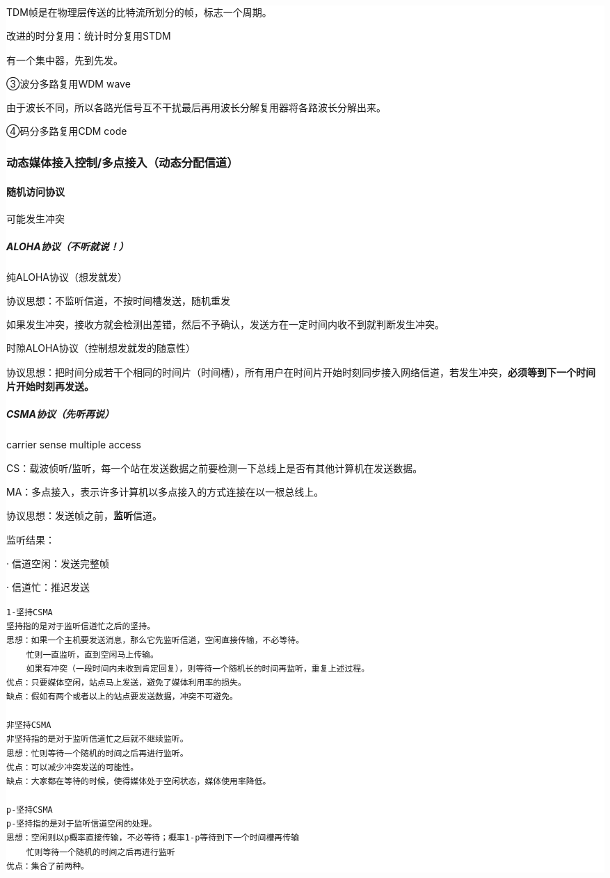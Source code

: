 TDM帧是在物理层传送的比特流所划分的帧，标志一个周期。

改进的时分复用：统计时分复用STDM

有一个集中器，先到先发。



③波分多路复用WDM wave

由于波长不同，所以各路光信号互不干扰最后再用波长分解复用器将各路波长分解出来。



④码分多路复用CDM code 





### 动态媒体接入控制/多点接入（动态分配信道）

#### 随机访问协议

可能发生冲突

##### ALOHA协议（不听就说！）

纯ALOHA协议（想发就发）

协议思想：不监听信道，不按时间槽发送，随机重发

如果发生冲突，接收方就会检测出差错，然后不予确认，发送方在一定时间内收不到就判断发生冲突。



时隙ALOHA协议（控制想发就发的随意性）

协议思想：把时间分成若干个相同的时间片（时间槽），所有用户在时间片开始时刻同步接入网络信道，若发生冲突，**必须等到下一个时间片开始时刻再发送。**



##### CSMA协议（先听再说）

carrier sense multiple access

CS：载波侦听/监听，每一个站在发送数据之前要检测一下总线上是否有其他计算机在发送数据。

MA：多点接入，表示许多计算机以多点接入的方式连接在以一根总线上。

协议思想：发送帧之前，**监听**信道。

监听结果：

· 信道空闲：发送完整帧

· 信道忙：推迟发送

```
1-坚持CSMA
坚持指的是对于监听信道忙之后的坚持。
思想：如果一个主机要发送消息，那么它先监听信道，空闲直接传输，不必等待。
	忙则一直监听，直到空闲马上传输。
	如果有冲突（一段时间内未收到肯定回复），则等待一个随机长的时间再监听，重复上述过程。
优点：只要媒体空闲，站点马上发送，避免了媒体利用率的损失。
缺点：假如有两个或者以上的站点要发送数据，冲突不可避免。

非坚持CSMA
非坚持指的是对于监听信道忙之后就不继续监听。
思想：忙则等待一个随机的时间之后再进行监听。
优点：可以减少冲突发送的可能性。
缺点：大家都在等待的时候，使得媒体处于空闲状态，媒体使用率降低。

p-坚持CSMA
p-坚持指的是对于监听信道空闲的处理。
思想：空闲则以p概率直接传输，不必等待；概率1-p等待到下一个时间槽再传输
	忙则等待一个随机的时间之后再进行监听
优点：集合了前两种。
```